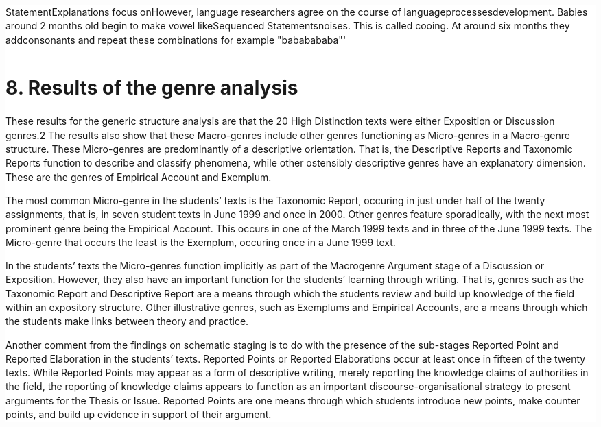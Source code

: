 Statement</td><td></td></tr><tr><td></td><td></td><td></td></tr><tr><td></td><td></td><td></td></tr><tr><td></td><td></td><td></td></tr><tr><td></td><td></td><td></td></tr><tr><td></td><td></td><td></td></tr><tr><td></td><td></td><td></td></tr><tr><td></td><td></td><td></td></tr><tr><td></td><td></td><td></td></tr><tr><td></td><td></td><td></td></tr><tr><td></td><td></td><td></td></tr><tr><td>Explanations focus on</td><td></td><td></td></tr><tr><td></td><td></td><td></td></tr><tr><td></td><td></td><td>However, language researchers agree on the course of language</td></tr><tr><td></td><td></td><td></td></tr><tr><td></td><td></td><td></td></tr><tr><td></td><td></td><td></td></tr><tr><td></td><td></td><td></td></tr><tr><td></td><td></td><td></td></tr><tr><td></td><td></td><td></td></tr><tr><td></td><td></td><td></td></tr><tr><td></td><td></td><td></td></tr><tr><td></td><td></td><td></td></tr><tr><td></td><td></td><td></td></tr><tr><td></td><td></td><td></td></tr><tr><td></td><td></td><td></td></tr><tr><td></td><td></td><td></td></tr><tr><td></td><td></td><td></td></tr><tr><td></td><td></td><td></td></tr><tr><td></td><td></td><td></td></tr><tr><td></td><td></td><td></td></tr><tr><td></td><td></td><td></td></tr><tr><td></td><td></td><td></td></tr><tr><td>processes</td><td></td><td></td></tr><tr><td></td><td></td><td>development. Babies around 2 months old begin to make vowel like</td></tr><tr><td></td><td></td><td></td></tr><tr><td></td><td>Sequenced Statements</td><td></td></tr><tr><td></td><td></td><td></td></tr><tr><td></td><td></td><td></td></tr><tr><td></td><td></td><td></td></tr><tr><td></td><td></td><td></td></tr><tr><td></td><td></td><td></td></tr><tr><td></td><td></td><td></td></tr><tr><td></td><td></td><td></td></tr><tr><td></td><td></td><td></td></tr><tr><td></td><td></td><td></td></tr><tr><td></td><td></td><td>noises. This is called cooing. At around six months they add</td></tr><tr><td></td><td></td><td>consonants and repeat these combinations for example &quot;bababababa&quot;&#x27;</td></tr><tr><td></td><td></td></table></body></html>

# 8. Results of the genre analysis

These results for the generic structure analysis are that the 20 High Distinction texts were either Exposition or Discussion genres.2 The results also show that these Macro-genres include other genres functioning as Micro-genres in a Macro-genre structure. These Micro-genres are predominantly of a descriptive orientation. That is, the Descriptive Reports and Taxonomic Reports function to describe and classify phenomena, while other ostensibly descriptive genres have an explanatory dimension. These are the genres of Empirical Account and Exemplum.

The most common Micro-genre in the students’ texts is the Taxonomic Report, occuring in just under half of the twenty assignments, that is, in seven student texts in June 1999 and once in 2000. Other genres feature sporadically, with the next most prominent genre being the Empirical Account. This occurs in one of the March 1999 texts and in three of the June 1999 texts. The Micro-genre that occurs the least is the Exemplum, occuring once in a June 1999 text.

In the students’ texts the Micro-genres function implicitly as part of the Macrogenre Argument stage of a Discussion or Exposition. However, they also have an important function for the students’ learning through writing. That is, genres such as the Taxonomic Report and Descriptive Report are a means through which the students review and build up knowledge of the field within an expository structure. Other illustrative genres, such as Exemplums and Empirical Accounts, are a means through which the students make links between theory and practice.

Another comment from the findings on schematic staging is to do with the presence of the sub-stages Reported Point and Reported Elaboration in the students’ texts. Reported Points or Reported Elaborations occur at least once in fifteen of the twenty texts. While Reported Points may appear as a form of descriptive writing, merely reporting the knowledge claims of authorities in the field, the reporting of knowledge claims appears to function as an important discourse-organisational strategy to present arguments for the Thesis or Issue. Reported Points are one means through which students introduce new points, make counter points, and build up evidence in support of their argument.
